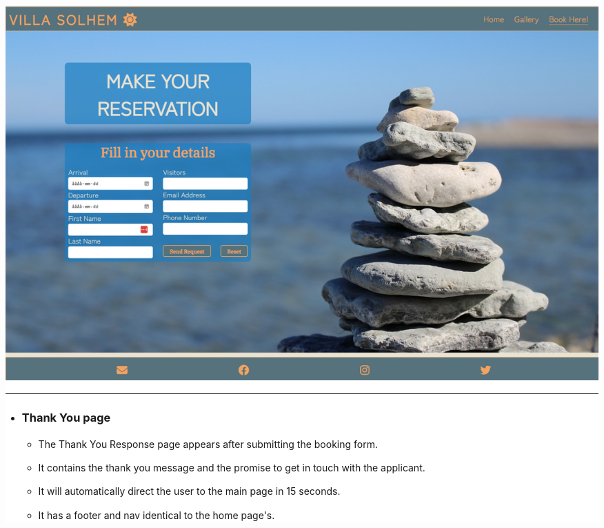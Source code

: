   ![Booking page](documentation/booking-page.png)

---

- ### Thank You page

  - The Thank You Response page appears after submitting the booking form.
  - It contains the thank you message and the promise to get in touch with the applicant.
  - It will automatically direct the user to the main page in 15 seconds.

  - It has a footer and nav identical to the home page's.
